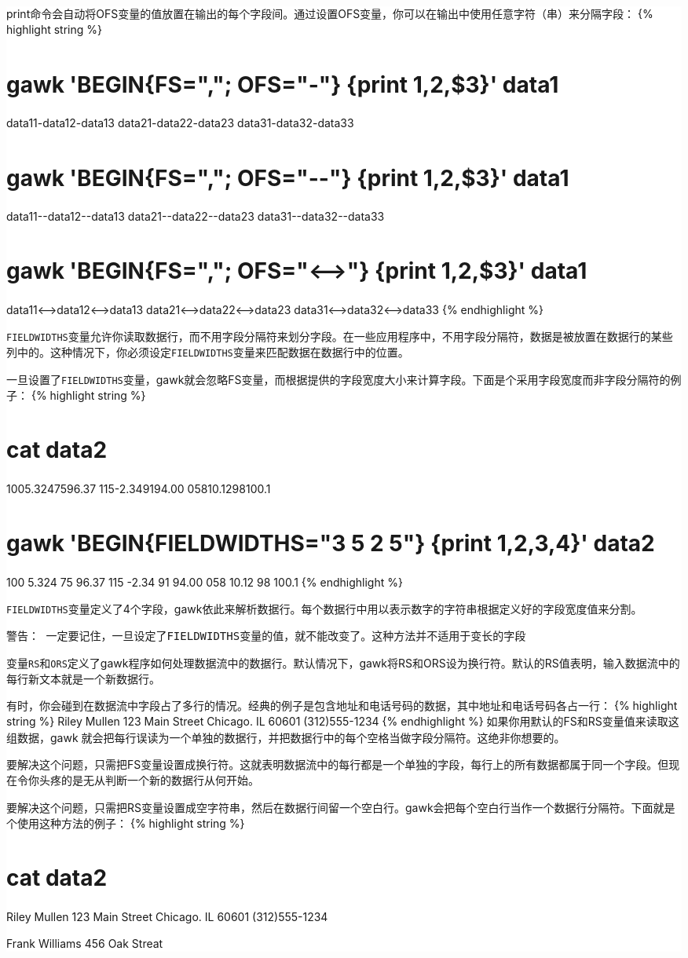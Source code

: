 print命令会自动将OFS变量的值放置在输出的每个字段间。通过设置OFS变量，你可以在输出中使用任意字符（串）来分隔字段：
{% highlight string %}
# gawk 'BEGIN{FS=","; OFS="-"} {print $1,$2,$3}' data1
data11-data12-data13
data21-data22-data23
data31-data32-data33
# gawk 'BEGIN{FS=","; OFS="--"} {print $1,$2,$3}' data1
data11--data12--data13
data21--data22--data23
data31--data32--data33
# gawk 'BEGIN{FS=","; OFS="<-->"} {print $1,$2,$3}' data1
data11<-->data12<-->data13
data21<-->data22<-->data23
data31<-->data32<-->data33
{% endhighlight %}


```FIELDWIDTHS```变量允许你读取数据行，而不用字段分隔符来划分字段。在一些应用程序中，不用字段分隔符，数据是被放置在数据行的某些列中的。这种情况下，你必须设定```FIELDWIDTHS```变量来匹配数据在数据行中的位置。

一旦设置了```FIELDWIDTHS```变量，gawk就会忽略FS变量，而根据提供的字段宽度大小来计算字段。下面是个采用字段宽度而非字段分隔符的例子：
{% highlight string %}
# cat data2
1005.3247596.37
115-2.349194.00
05810.1298100.1
# gawk 'BEGIN{FIELDWIDTHS="3 5 2 5"} {print $1,$2,$3,$4}' data2
100 5.324 75 96.37
115 -2.34 91 94.00
058 10.12 98 100.1
{% endhighlight %}

```FIELDWIDTHS```变量定义了4个字段，gawk依此来解析数据行。每个数据行中用以表示数字的字符串根据定义好的字段宽度值来分割。
<pre>
警告： 一定要记住，一旦设定了FIELDWIDTHS变量的值，就不能改变了。这种方法并不适用于变长的字段
</pre>

变量```RS```和```ORS```定义了gawk程序如何处理数据流中的数据行。默认情况下，gawk将RS和ORS设为换行符。默认的RS值表明，输入数据流中的每行新文本就是一个新数据行。


有时，你会碰到在数据流中字段占了多行的情况。经典的例子是包含地址和电话号码的数据，其中地址和电话号码各占一行：
{% highlight string %}
Riley Mullen
123 Main Street
Chicago. IL 60601
(312)555-1234
{% endhighlight %}
如果你用默认的FS和RS变量值来读取这组数据，gawk 就会把每行误读为一个单独的数据行，并把数据行中的每个空格当做字段分隔符。这绝非你想要的。

要解决这个问题，只需把FS变量设置成换行符。这就表明数据流中的每行都是一个单独的字段，每行上的所有数据都属于同一个字段。但现在令你头疼的是无从判断一个新的数据行从何开始。

要解决这个问题，只需把RS变量设置成空字符串，然后在数据行间留一个空白行。gawk会把每个空白行当作一个数据行分隔符。下面就是个使用这种方法的例子：
{% highlight string %}
# cat data2
Riley Mullen
123 Main Street
Chicago. IL 60601
(312)555-1234

Frank Williams
456 Oak Streat
```